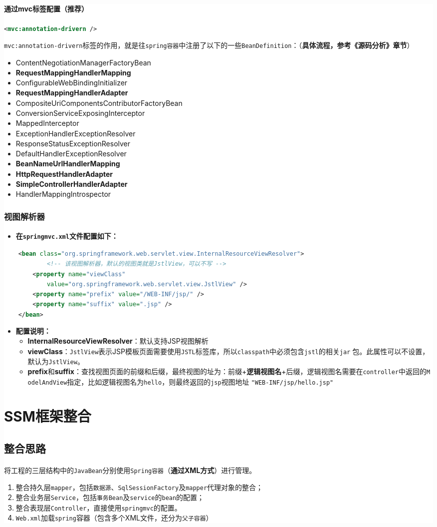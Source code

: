 #### 通过mvc标签配置（推荐）

```xml
<mvc:annotation-drivern />   
```

`mvc:annotation-drivern`标签的作用，就是往`spring容器`中注册了以下的一些`BeanDefinition`：（**具体流程，参考《源码分析》章节**）

- ContentNegotiationManagerFactoryBean
- **RequestMappingHandlerMapping**
- ConfigurableWebBindingInitializer
- **RequestMappingHandlerAdapter**
- CompositeUriComponentsContributorFactoryBean
- ConversionServiceExposingInterceptor
- MappedInterceptor
- ExceptionHandlerExceptionResolver
- ResponseStatusExceptionResolver
- DefaultHandlerExceptionResolver
- **BeanNameUrlHandlerMapping**
- **HttpRequestHandlerAdapter**
- **SimpleControllerHandlerAdapter**
- HandlerMappingIntrospector

### 视图解析器

* **在`springmvc.xml`文件配置如下：**

```xml
	<bean class="org.springframework.web.servlet.view.InternalResourceViewResolver">
            <!-- 该视图解析器，默认的视图类就是JstlView，可以不写 -->
		<property name="viewClass"
			value="org.springframework.web.servlet.view.JstlView" />
		<property name="prefix" value="/WEB-INF/jsp/" />
		<property name="suffix" value=".jsp" />
	</bean>
```

* **配置说明：**
  * **InternalResourceViewResolver**：默认支持JSP视图解析
  * **viewClass**：`JstlView`表示JSP模板页面需要使用`JSTL`标签库，所以`classpath`中必须包含`jstl`的相关`jar` 包。此属性可以不设置，默认为`JstlView`。
  * **prefix**和**suffix**：查找视图页面的前缀和后缀，最终视图的址为：前缀+**逻辑视图名**+后缀，逻辑视图名需要在`controller`中返回的`ModelAndView`指定，比如逻辑视图名为`hello`，则最终返回的`jsp`视图地址 `"WEB-INF/jsp/hello.jsp"`

# SSM框架整合

## 整合思路

将工程的三层结构中的`JavaBean`分别使用`Spring容器`（**通过XML方式**）进行管理。

1. 整合持久层`mapper`，包括`数据源`、`SqlSessionFactory`及`mapper`代理对象的整合；
2. 整合业务层`Service`，包括`事务Bean`及`service`的`bean`的配置；
3. 整合表现层`Controller`，直接使用`springmvc`的配置。
4. `Web.xml`加载`spring`容器（包含多个XML文件，还分为`父子容器`）
